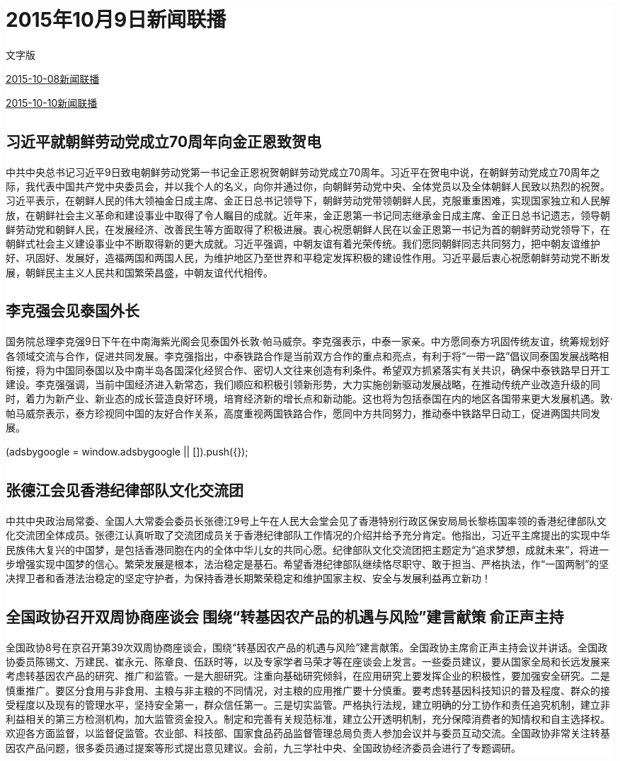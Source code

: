 







# 2015年10月9日新闻联播
 文字版








[2015-10-08新闻联播](/xinwenlianbo/20151008)


[2015-10-10新闻联播](/xinwenlianbo/20151010)





## 习近平就朝鲜劳动党成立70周年向金正恩致贺电


中共中央总书记习近平9日致电朝鲜劳动党第一书记金正恩祝贺朝鲜劳动党成立70周年。习近平在贺电中说，在朝鲜劳动党成立70周年之际，我代表中国共产党中央委员会，并以我个人的名义，向你并通过你，向朝鲜劳动党中央、全体党员以及全体朝鲜人民致以热烈的祝贺。习近平表示，在朝鲜人民的伟大领袖金日成主席、金正日总书记领导下，朝鲜劳动党带领朝鲜人民，克服重重困难，实现国家独立和人民解放，在朝鲜社会主义革命和建设事业中取得了令人瞩目的成就。近年来，金正恩第一书记同志继承金日成主席、金正日总书记遗志，领导朝鲜劳动党和朝鲜人民，在发展经济、改善民生等方面取得了积极进展。衷心祝愿朝鲜人民在以金正恩第一书记为首的朝鲜劳动党领导下，在朝鲜式社会主义建设事业中不断取得新的更大成就。习近平强调，中朝友谊有着光荣传统。我们愿同朝鲜同志共同努力，把中朝友谊维护好、巩固好、发展好，造福两国和两国人民，为维护地区乃至世界和平稳定发挥积极的建设性作用。习近平最后衷心祝愿朝鲜劳动党不断发展，朝鲜民主主义人民共和国繁荣昌盛，中朝友谊代代相传。


## 李克强会见泰国外长


国务院总理李克强9日下午在中南海紫光阁会见泰国外长敦·帕马威奈。李克强表示，中泰一家亲。中方愿同泰方巩固传统友谊，统筹规划好各领域交流与合作，促进共同发展。李克强指出，中泰铁路合作是当前双方合作的重点和亮点，有利于将“一带一路”倡议同泰国发展战略相衔接，将为中国同泰国以及中南半岛各国深化经贸合作、密切人文往来创造有利条件。希望双方抓紧落实有关共识，确保中泰铁路早日开工建设。李克强强调，当前中国经济进入新常态，我们顺应和积极引领新形势，大力实施创新驱动发展战略，在推动传统产业改造升级的同时，着力为新产业、新业态的成长营造良好环境，培育经济新的增长点和新动能。这也将为包括泰国在内的地区各国带来更大发展机遇。敦·帕马威奈表示，泰方珍视同中国的友好合作关系，高度重视两国铁路合作，愿同中方共同努力，推动泰中铁路早日动工，促进两国共同发展。





 (adsbygoogle = window.adsbygoogle || []).push({});

 
## 张德江会见香港纪律部队文化交流团


中共中央政治局常委、全国人大常委会委员长张德江9号上午在人民大会堂会见了香港特别行政区保安局局长黎栋国率领的香港纪律部队文化交流团全体成员。张德江认真听取了交流团成员关于香港纪律部队工作情况的介绍并给予充分肯定。他指出，习近平主席提出的实现中华民族伟大复兴的中国梦，是包括香港同胞在内的全体中华儿女的共同心愿。纪律部队文化交流团把主题定为“追求梦想，成就未来”，将进一步增强实现中国梦的信心。繁荣发展是根本，法治稳定是基石。希望香港纪律部队继续恪尽职守、敢于担当、严格执法，作“一国两制”的坚决捍卫者和香港法治稳定的坚定守护者，为保持香港长期繁荣稳定和维护国家主权、安全与发展利益再立新功！


## 全国政协召开双周协商座谈会 围绕“转基因农产品的机遇与风险”建言献策 俞正声主持


全国政协8号在京召开第39次双周协商座谈会，围绕“转基因农产品的机遇与风险”建言献策。全国政协主席俞正声主持会议并讲话。全国政协委员陈锡文、万建民、崔永元、陈章良、伍跃时等，以及专家学者马荣才等在座谈会上发言。一些委员建议，要从国家全局和长远发展来考虑转基因农产品的研究、推广和监管。一是大胆研究。注重向基础研究倾斜，在应用研究上要发挥企业的积极性，要加强安全研究。二是慎重推广。要区分食用与非食用、主粮与非主粮的不同情况，对主粮的应用推广要十分慎重。要考虑转基因科技知识的普及程度、群众的接受程度以及现有的管理水平，坚持安全第一，群众信任第一。三是切实监管。严格执行法规，建立明确的分工协作和责任追究机制，建立非利益相关的第三方检测机构，加大监管资金投入。制定和完善有关规范标准，建立公开透明机制，充分保障消费者的知情权和自主选择权。欢迎各方面监督，以监督促监管。农业部、科技部、国家食品药品监督管理总局负责人参加会议并与委员互动交流。全国政协非常关注转基因农产品问题，很多委员通过提案等形式提出意见建议。会前，九三学社中央、全国政协经济委员会进行了专题调研。
